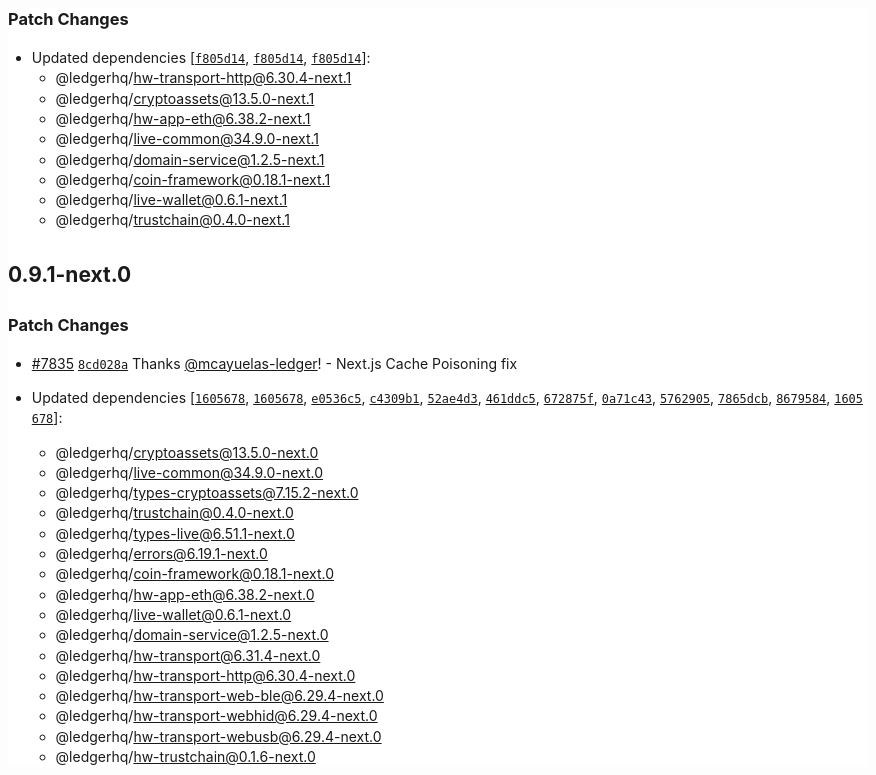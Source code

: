 ### Patch Changes

- Updated dependencies [[`f805d14`](https://github.com/LedgerHQ/ledger-live/commit/f805d1470f927824233f94eaba065b00d7af18cf), [`f805d14`](https://github.com/LedgerHQ/ledger-live/commit/f805d1470f927824233f94eaba065b00d7af18cf), [`f805d14`](https://github.com/LedgerHQ/ledger-live/commit/f805d1470f927824233f94eaba065b00d7af18cf)]:
  - @ledgerhq/hw-transport-http@6.30.4-next.1
  - @ledgerhq/cryptoassets@13.5.0-next.1
  - @ledgerhq/hw-app-eth@6.38.2-next.1
  - @ledgerhq/live-common@34.9.0-next.1
  - @ledgerhq/domain-service@1.2.5-next.1
  - @ledgerhq/coin-framework@0.18.1-next.1
  - @ledgerhq/live-wallet@0.6.1-next.1
  - @ledgerhq/trustchain@0.4.0-next.1

## 0.9.1-next.0

### Patch Changes

- [#7835](https://github.com/LedgerHQ/ledger-live/pull/7835) [`8cd028a`](https://github.com/LedgerHQ/ledger-live/commit/8cd028ae4cc4bcbeac59d4e9496b80a2eac7b5a9) Thanks [@mcayuelas-ledger](https://github.com/mcayuelas-ledger)! - Next.js Cache Poisoning fix

- Updated dependencies [[`1605678`](https://github.com/LedgerHQ/ledger-live/commit/1605678a4c43ce85b19bd549b295f3c67ff1dcb9), [`1605678`](https://github.com/LedgerHQ/ledger-live/commit/1605678a4c43ce85b19bd549b295f3c67ff1dcb9), [`e0536c5`](https://github.com/LedgerHQ/ledger-live/commit/e0536c5e27a2036919abd0fd182765b32ea0112e), [`c4309b1`](https://github.com/LedgerHQ/ledger-live/commit/c4309b17f8e34e664896fd357d1eeac14e318473), [`52ae4d3`](https://github.com/LedgerHQ/ledger-live/commit/52ae4d3ea2ae52306e868923e48f4a5807a78d57), [`461ddc5`](https://github.com/LedgerHQ/ledger-live/commit/461ddc56fbbe862789fe9a06db8a7e7a894e4bdd), [`672875f`](https://github.com/LedgerHQ/ledger-live/commit/672875feb9876edacf06aaea6c7bb47f4bb7d993), [`0a71c43`](https://github.com/LedgerHQ/ledger-live/commit/0a71c4344b7bb2c6640f3e5dda152ae815573330), [`5762905`](https://github.com/LedgerHQ/ledger-live/commit/5762905a8cc4d2e737f532a09ba2504c7d7961df), [`7865dcb`](https://github.com/LedgerHQ/ledger-live/commit/7865dcb1891b89a0d9fe28efeea3a6284f3d87c5), [`8679584`](https://github.com/LedgerHQ/ledger-live/commit/86795841982e06058294528bd8d2847fc4f62513), [`1605678`](https://github.com/LedgerHQ/ledger-live/commit/1605678a4c43ce85b19bd549b295f3c67ff1dcb9)]:
  - @ledgerhq/cryptoassets@13.5.0-next.0
  - @ledgerhq/live-common@34.9.0-next.0
  - @ledgerhq/types-cryptoassets@7.15.2-next.0
  - @ledgerhq/trustchain@0.4.0-next.0
  - @ledgerhq/types-live@6.51.1-next.0
  - @ledgerhq/errors@6.19.1-next.0
  - @ledgerhq/coin-framework@0.18.1-next.0
  - @ledgerhq/hw-app-eth@6.38.2-next.0
  - @ledgerhq/live-wallet@0.6.1-next.0
  - @ledgerhq/domain-service@1.2.5-next.0
  - @ledgerhq/hw-transport@6.31.4-next.0
  - @ledgerhq/hw-transport-http@6.30.4-next.0
  - @ledgerhq/hw-transport-web-ble@6.29.4-next.0
  - @ledgerhq/hw-transport-webhid@6.29.4-next.0
  - @ledgerhq/hw-transport-webusb@6.29.4-next.0
  - @ledgerhq/hw-trustchain@0.1.6-next.0
